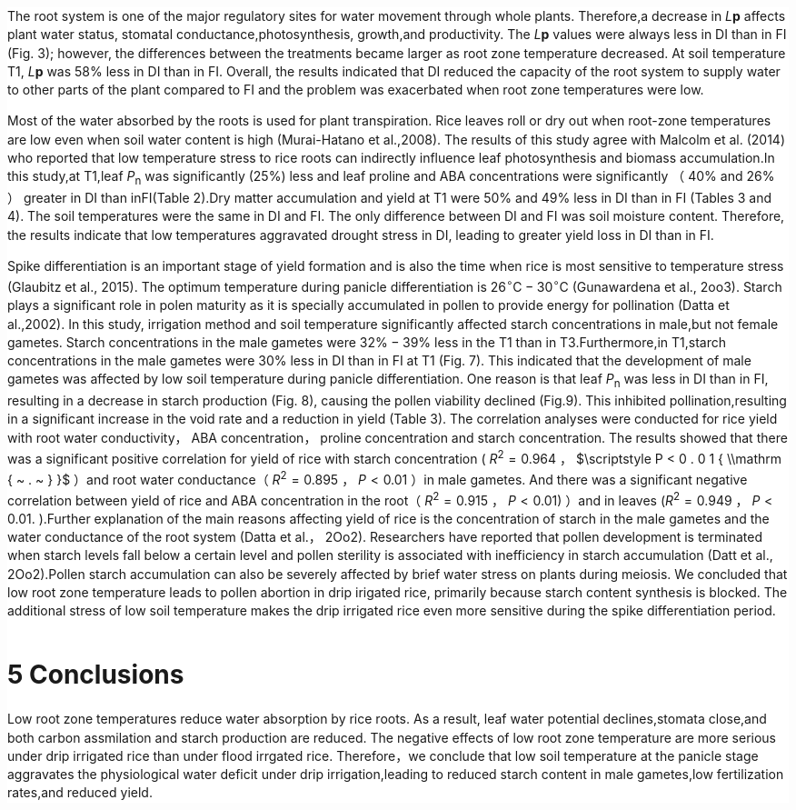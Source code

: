 The root system is one of the major regulatory sites for water movement through whole plants. Therefore,a decrease in $L \boldsymbol { p }$ affects plant water status, stomatal conductance,photosynthesis, growth,and productivity. The $L \boldsymbol { p }$ values were always less in DI than in FI (Fig. 3); however, the differences between the treatments became larger as root zone temperature decreased. At soil temperature T1, $L \boldsymbol { p }$ was $58 \%$ less in DI than in FI. Overall, the results indicated that DI reduced the capacity of the root system to supply water to other parts of the plant compared to FI and the problem was exacerbated when root zone temperatures were low.

Most of the water absorbed by the roots is used for plant transpiration. Rice leaves roll or dry out when root-zone temperatures are low even when soil water content is high (Murai-Hatano et al.,2008). The results of this study agree with Malcolm et al. (2014) who reported that low temperature stress to rice roots can indirectly influence leaf photosynthesis and biomass accumulation.In this study,at T1,leaf $P _ { \mathrm { n } }$ was significantly $( 2 5 \% )$ less and leaf proline and ABA concentrations were significantly （ $40 \%$ and $2 6 \%$ ） greater in DI than inFI(Table 2).Dry matter accumulation and yield at T1 were $50 \%$ and $49 \%$ less in DI than in FI (Tables 3 and 4). The soil temperatures were the same in DI and FI. The only difference between DI and FI was soil moisture content. Therefore, the results indicate that low temperatures aggravated drought stress in DI, leading to greater yield loss in DI than in FI.

Spike differentiation is an important stage of yield formation and is also the time when rice is most sensitive to temperature stress (Glaubitz et al., 2015). The optimum temperature during panicle differentiation is $2 6 ^ { \circ } \mathrm { C } - 3 0 ^ { \circ } \mathrm { C }$ (Gunawardena et al., 2oo3). Starch plays a significant role in polen maturity as it is specially accumulated in pollen to provide energy for pollination (Datta et al.,2002). In this study, irrigation method and soil temperature significantly affected starch concentrations in male,but not female gametes. Starch concentrations in the male gametes were $32 \% - 3 9 \%$ less in the T1 than in T3.Furthermore,in T1,starch concentrations in the male gametes were $30 \%$ less in DI than in FI at T1 (Fig. 7). This indicated that the development of male gametes was affected by low soil temperature during panicle differentiation. One reason is that leaf $P _ { \mathrm { n } }$ was less in DI than in FI, resulting in a decrease in starch production (Fig. 8), causing the pollen viability declined (Fig.9). This inhibited pollination,resulting in a significant increase in the void rate and a reduction in yield (Table 3). The correlation analyses were conducted for rice yield with root water conductivity， ABA concentration， proline concentration and starch concentration. The results showed that there was a significant positive correlation for yield of rice with starch concentration ( $R ^ { 2 } { = } 0 . 9 6 4$ ， $\scriptstyle P < 0 . 0 1 { \\mathrm { ~ . ~ } }$ ）and root water conductance（ $R ^ { 2 } { = } 0 . 8 9 5$ ， $P { < } 0 . 0 1$ ）in male gametes. And there was a significant negative correlation between yield of rice and ABA concentration in the root（ $R ^ { 2 } { = } 0 . 9 1 5$ ， $\scriptstyle P < 0 . 0 1 )$ ）and in leaves $\scriptstyle ( R ^ { 2 } = 0 . 9 4 9$ ， $\scriptstyle P < 0 . 0 1 { \big . }$ ).Further explanation of the main reasons affecting yield of rice is the concentration of starch in the male gametes and the water conductance of the root system (Datta et al.， 2Oo2). Researchers have reported that pollen development is terminated when starch levels fall below a certain level and pollen sterility is associated with inefficiency in starch accumulation (Datt et al., 2Oo2).Pollen starch accumulation can also be severely affected by brief water stress on plants during meiosis. We concluded that low root zone temperature leads to pollen abortion in drip irigated rice, primarily because starch content synthesis is blocked. The additional stress of low soil temperature makes the drip irrigated rice even more sensitive during the spike differentiation period.

# 5 Conclusions

Low root zone temperatures reduce water absorption by rice roots. As a result, leaf water potential declines,stomata close,and both carbon assmilation and starch production are reduced. The negative effects of low root zone temperature are more serious under drip irrigated rice than under flood irrgated rice. Therefore，we conclude that low soil temperature at the panicle stage aggravates the physiological water deficit under drip irrigation,leading to reduced starch content in male gametes,low fertilization rates,and reduced yield.
